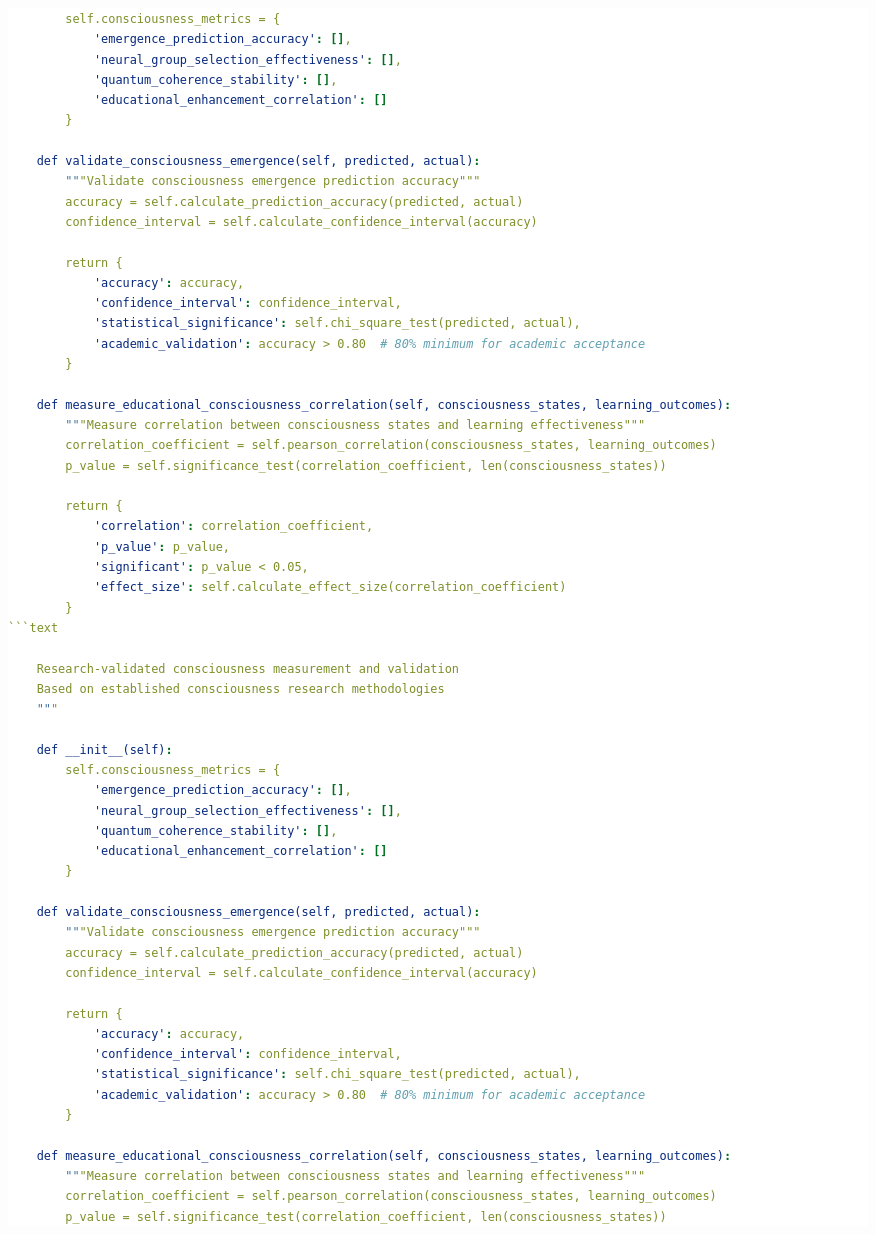 ```yaml
        self.consciousness_metrics = {
            'emergence_prediction_accuracy': [],
            'neural_group_selection_effectiveness': [],
            'quantum_coherence_stability': [],
            'educational_enhancement_correlation': []
        }

    def validate_consciousness_emergence(self, predicted, actual):
        """Validate consciousness emergence prediction accuracy"""
        accuracy = self.calculate_prediction_accuracy(predicted, actual)
        confidence_interval = self.calculate_confidence_interval(accuracy)

        return {
            'accuracy': accuracy,
            'confidence_interval': confidence_interval,
            'statistical_significance': self.chi_square_test(predicted, actual),
            'academic_validation': accuracy > 0.80  # 80% minimum for academic acceptance
        }

    def measure_educational_consciousness_correlation(self, consciousness_states, learning_outcomes):
        """Measure correlation between consciousness states and learning effectiveness"""
        correlation_coefficient = self.pearson_correlation(consciousness_states, learning_outcomes)
        p_value = self.significance_test(correlation_coefficient, len(consciousness_states))

        return {
            'correlation': correlation_coefficient,
            'p_value': p_value,
            'significant': p_value < 0.05,
            'effect_size': self.calculate_effect_size(correlation_coefficient)
        }
```text

    Research-validated consciousness measurement and validation
    Based on established consciousness research methodologies
    """

    def __init__(self):
        self.consciousness_metrics = {
            'emergence_prediction_accuracy': [],
            'neural_group_selection_effectiveness': [],
            'quantum_coherence_stability': [],
            'educational_enhancement_correlation': []
        }

    def validate_consciousness_emergence(self, predicted, actual):
        """Validate consciousness emergence prediction accuracy"""
        accuracy = self.calculate_prediction_accuracy(predicted, actual)
        confidence_interval = self.calculate_confidence_interval(accuracy)

        return {
            'accuracy': accuracy,
            'confidence_interval': confidence_interval,
            'statistical_significance': self.chi_square_test(predicted, actual),
            'academic_validation': accuracy > 0.80  # 80% minimum for academic acceptance
        }

    def measure_educational_consciousness_correlation(self, consciousness_states, learning_outcomes):
        """Measure correlation between consciousness states and learning effectiveness"""
        correlation_coefficient = self.pearson_correlation(consciousness_states, learning_outcomes)
        p_value = self.significance_test(correlation_coefficient, len(consciousness_states))

```